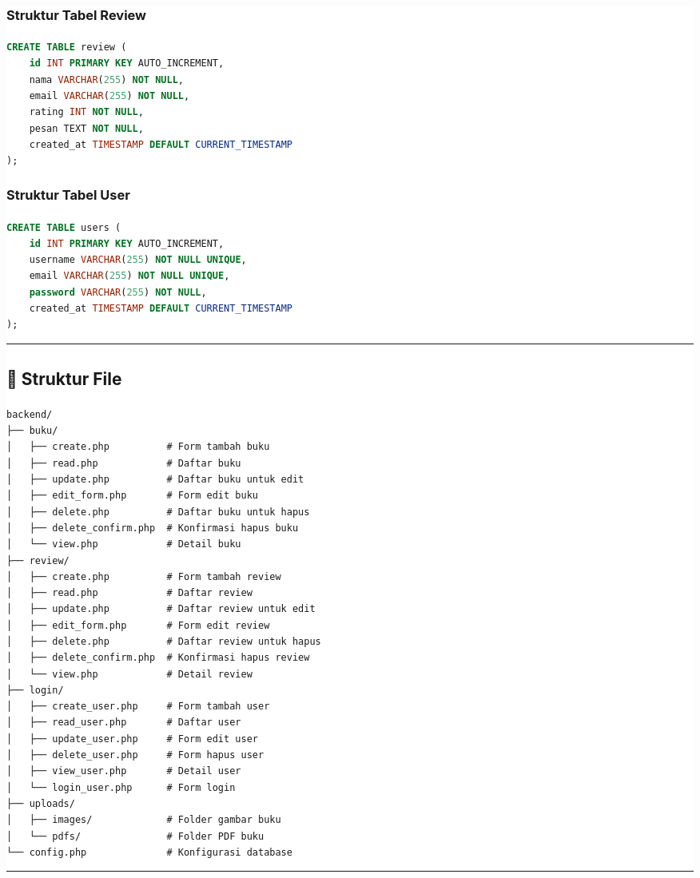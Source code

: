 ### Struktur Tabel Review
```sql
CREATE TABLE review (
    id INT PRIMARY KEY AUTO_INCREMENT,
    nama VARCHAR(255) NOT NULL,
    email VARCHAR(255) NOT NULL,
    rating INT NOT NULL,
    pesan TEXT NOT NULL,
    created_at TIMESTAMP DEFAULT CURRENT_TIMESTAMP
);
```

### Struktur Tabel User
```sql
CREATE TABLE users (
    id INT PRIMARY KEY AUTO_INCREMENT,
    username VARCHAR(255) NOT NULL UNIQUE,
    email VARCHAR(255) NOT NULL UNIQUE,
    password VARCHAR(255) NOT NULL,
    created_at TIMESTAMP DEFAULT CURRENT_TIMESTAMP
);
```

---

## 📁 Struktur File

```
backend/
├── buku/
│   ├── create.php          # Form tambah buku
│   ├── read.php            # Daftar buku
│   ├── update.php          # Daftar buku untuk edit
│   ├── edit_form.php       # Form edit buku
│   ├── delete.php          # Daftar buku untuk hapus
│   ├── delete_confirm.php  # Konfirmasi hapus buku
│   └── view.php            # Detail buku
├── review/
│   ├── create.php          # Form tambah review
│   ├── read.php            # Daftar review
│   ├── update.php          # Daftar review untuk edit
│   ├── edit_form.php       # Form edit review
│   ├── delete.php          # Daftar review untuk hapus
│   ├── delete_confirm.php  # Konfirmasi hapus review
│   └── view.php            # Detail review
├── login/
│   ├── create_user.php     # Form tambah user
│   ├── read_user.php       # Daftar user
│   ├── update_user.php     # Form edit user
│   ├── delete_user.php     # Form hapus user
│   ├── view_user.php       # Detail user
│   └── login_user.php      # Form login
├── uploads/
│   ├── images/             # Folder gambar buku
│   └── pdfs/               # Folder PDF buku
└── config.php              # Konfigurasi database
```

---